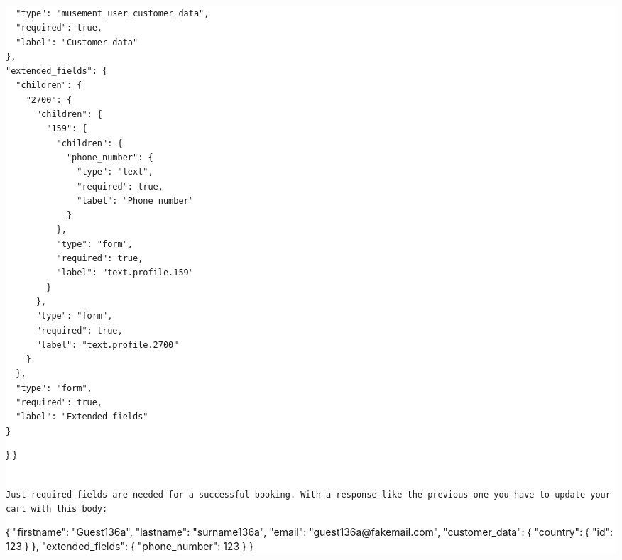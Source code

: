       "type": "musement_user_customer_data",
      "required": true,
      "label": "Customer data"
    },
    "extended_fields": {
      "children": {
        "2700": {
          "children": {
            "159": {
              "children": {
                "phone_number": {
                  "type": "text",
                  "required": true,
                  "label": "Phone number"
                }
              },
              "type": "form",
              "required": true,
              "label": "text.profile.159"
            }
          },
          "type": "form",
          "required": true,
          "label": "text.profile.2700"
        }
      },
      "type": "form",
      "required": true,
      "label": "Extended fields"
    }
  }
}
```

Just required fields are needed for a successful booking. With a response like the previous one you have to update your cart with this body:

```
{
  "firstname": "Guest136a",
  "lastname": "surname136a",
  "email": "guest136a@fakemail.com",
  "customer_data": 
  {
    "country": {
      "id": 123
    }
  },
  "extended_fields": {
    "phone_number": 123
  }
}
```
